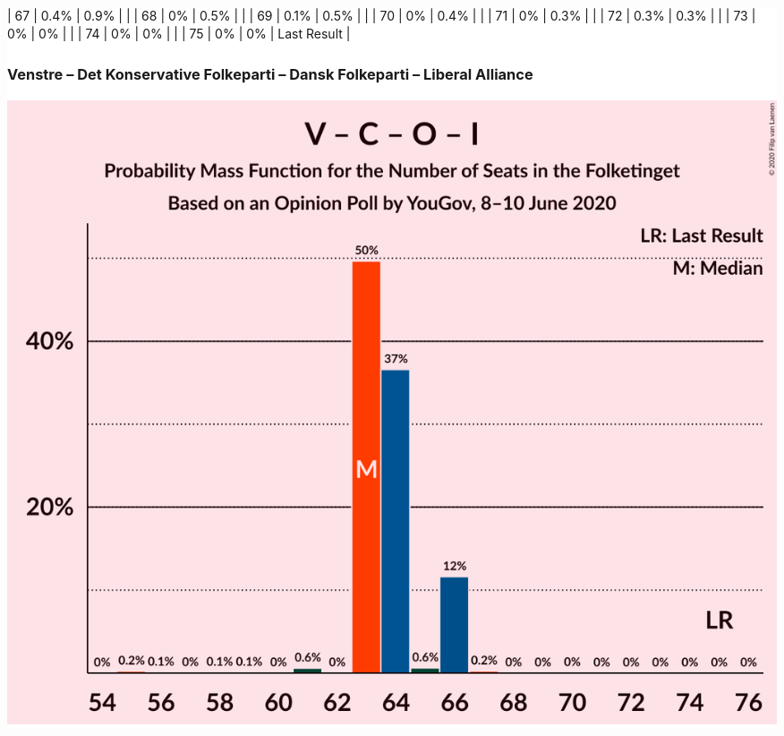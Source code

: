 | 67 | 0.4% | 0.9% |  |
| 68 | 0% | 0.5% |  |
| 69 | 0.1% | 0.5% |  |
| 70 | 0% | 0.4% |  |
| 71 | 0% | 0.3% |  |
| 72 | 0.3% | 0.3% |  |
| 73 | 0% | 0% |  |
| 74 | 0% | 0% |  |
| 75 | 0% | 0% | Last Result |

### Venstre – Det Konservative Folkeparti – Dansk Folkeparti – Liberal Alliance

![Graph with seats probability mass function not yet produced](2020-06-10-YouGov-coalitions-seats-pmf-v–c–o–i.png "Seats Probability Mass Function")
